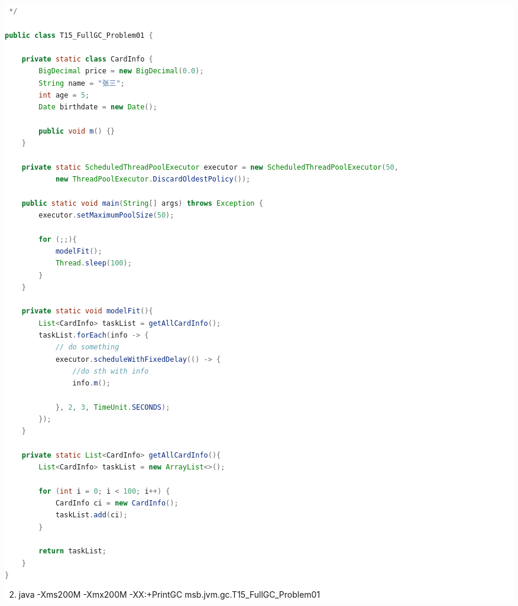    ```java
    */
   
   public class T15_FullGC_Problem01 {
   
       private static class CardInfo {
           BigDecimal price = new BigDecimal(0.0);
           String name = "张三";
           int age = 5;
           Date birthdate = new Date();
   
           public void m() {}
       }
   
       private static ScheduledThreadPoolExecutor executor = new ScheduledThreadPoolExecutor(50,
               new ThreadPoolExecutor.DiscardOldestPolicy());
   
       public static void main(String[] args) throws Exception {
           executor.setMaximumPoolSize(50);
   
           for (;;){
               modelFit();
               Thread.sleep(100);
           }
       }
   
       private static void modelFit(){
           List<CardInfo> taskList = getAllCardInfo();
           taskList.forEach(info -> {
               // do something
               executor.scheduleWithFixedDelay(() -> {
                   //do sth with info
                   info.m();
   
               }, 2, 3, TimeUnit.SECONDS);
           });
       }
   
       private static List<CardInfo> getAllCardInfo(){
           List<CardInfo> taskList = new ArrayList<>();
   
           for (int i = 0; i < 100; i++) {
               CardInfo ci = new CardInfo();
               taskList.add(ci);
           }
   
           return taskList;
       }
   } 
   ```

2. java -Xms200M -Xmx200M -XX:+PrintGC msb.jvm.gc.T15_FullGC_Problem01
